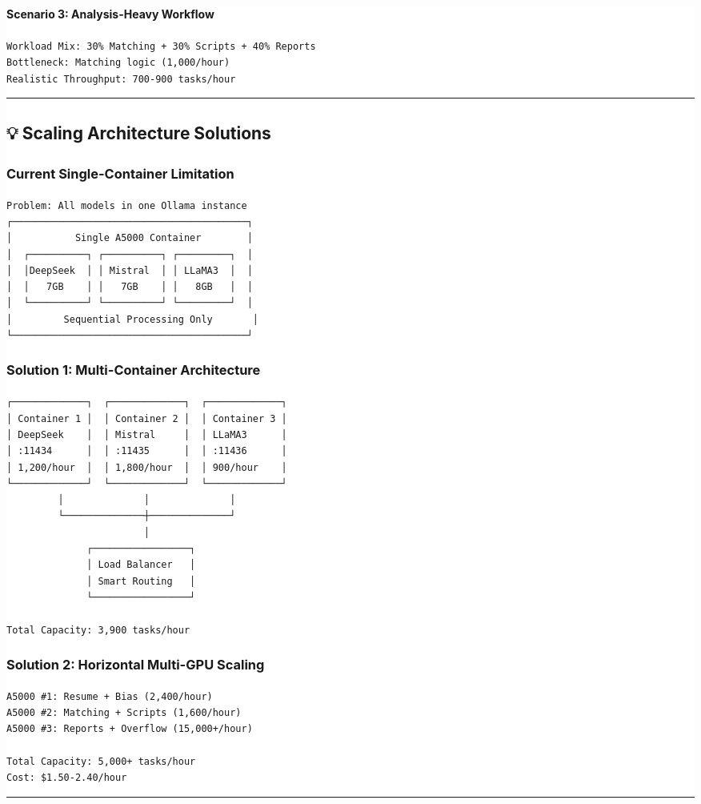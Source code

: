 #### **Scenario 3: Analysis-Heavy Workflow**
```
Workload Mix: 30% Matching + 30% Scripts + 40% Reports
Bottleneck: Matching logic (1,000/hour)
Realistic Throughput: 700-900 tasks/hour
```

---

## 💡 **Scaling Architecture Solutions**

### **Current Single-Container Limitation**
```
Problem: All models in one Ollama instance
┌─────────────────────────────────────────┐
│           Single A5000 Container        │
│  ┌──────────┐ ┌──────────┐ ┌─────────┐  │
│  │DeepSeek  │ │ Mistral  │ │ LLaMA3  │  │
│  │   7GB    │ │   7GB    │ │   8GB   │  │
│  └──────────┘ └──────────┘ └─────────┘  │
│         Sequential Processing Only       │
└─────────────────────────────────────────┘
```

### **Solution 1: Multi-Container Architecture**
```
┌─────────────┐  ┌─────────────┐  ┌─────────────┐
│ Container 1 │  │ Container 2 │  │ Container 3 │
│ DeepSeek    │  │ Mistral     │  │ LLaMA3      │
│ :11434      │  │ :11435      │  │ :11436      │
│ 1,200/hour  │  │ 1,800/hour  │  │ 900/hour    │
└─────────────┘  └─────────────┘  └─────────────┘
         │              │              │
         └──────────────┼──────────────┘
                        │
              ┌─────────────────┐
              │ Load Balancer   │
              │ Smart Routing   │
              └─────────────────┘

Total Capacity: 3,900 tasks/hour
```

### **Solution 2: Horizontal Multi-GPU Scaling**
```
A5000 #1: Resume + Bias (2,400/hour)
A5000 #2: Matching + Scripts (1,600/hour)  
A5000 #3: Reports + Overflow (15,000+/hour)

Total Capacity: 5,000+ tasks/hour
Cost: $1.50-2.40/hour
```

---